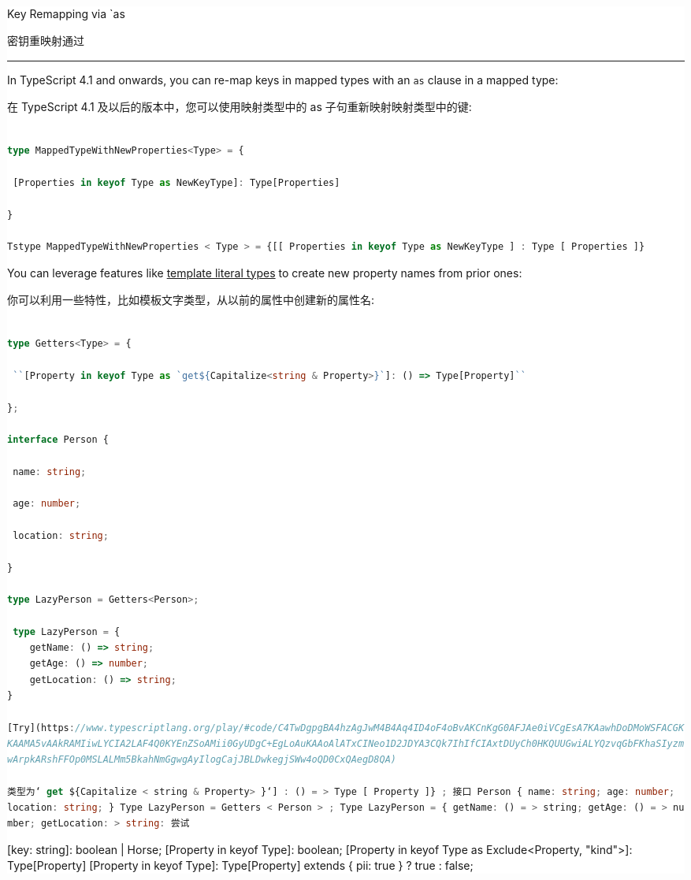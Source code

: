 [](#key-remapping-via-as)Key Remapping via `as

密钥重映射通过


----------------------------------------------------------

In TypeScript 4.1 and onwards, you can re-map keys in mapped types with an `as` clause in a mapped type:

在 TypeScript 4.1 及以后的版本中，您可以使用映射类型中的 as 子句重新映射映射类型中的键:

```ts

type MappedTypeWithNewProperties<Type> = {

 [Properties in keyof Type as NewKeyType]: Type[Properties]

}

Tstype MappedTypeWithNewProperties < Type > = {[[ Properties in keyof Type as NewKeyType ] : Type [ Properties ]}


```

You can leverage features like [template literal types](https://www.typescriptlang.org/docs/handbook/2/template-literal-types.html) to create new property names from prior ones:

你可以利用一些特性，比如模板文字类型，从以前的属性中创建新的属性名:

```ts

type Getters<Type> = {

 ``[Property in keyof Type as `get${Capitalize<string & Property>}`]: () => Type[Property]``

};

interface Person {

 name: string;

 age: number;

 location: string;

}

type LazyPerson = Getters<Person>;

 type LazyPerson = {
    getName: () => string;
    getAge: () => number;
    getLocation: () => string;
}

[Try](https://www.typescriptlang.org/play/#code/C4TwDgpgBA4hzAgJwM4B4Aq4ID4oF4oBvAKCnKgG0AFJAe0iVCgEsA7KAawhDoDMoWSFACGKKAAMA5vAAkRAMIiwLYCIA2LAF4Q0KYEnZSoAMii0GyUDgC+EgLoAuKAAoAlATxCINeo1D2JDYA3CQk7IhIfCIAxtDUyCh0HKQUUGwiALYQzvqGbFKhaSIyzmwArpkARshFFOp0MSLALMm5BkahNmGgwgAyIlogCajJBLDwkegjSWw4oQD0CxQAegD8QA)

类型为‘ get ${Capitalize < string & Property> }‘] : () = > Type [ Property ]} ; 接口 Person { name: string; age: number; location: string; } Type LazyPerson = Getters < Person > ; Type LazyPerson = { getName: () = > string; getAge: () = > number; getLocation: > string: 尝试


```


 [key: string]: boolean | Horse;
 [Property in keyof Type]: boolean;
 [Property in keyof Type as Exclude<Property, "kind">]: Type[Property]
 [Property in keyof Type]: Type[Property] extends { pii: true } ? true : false;